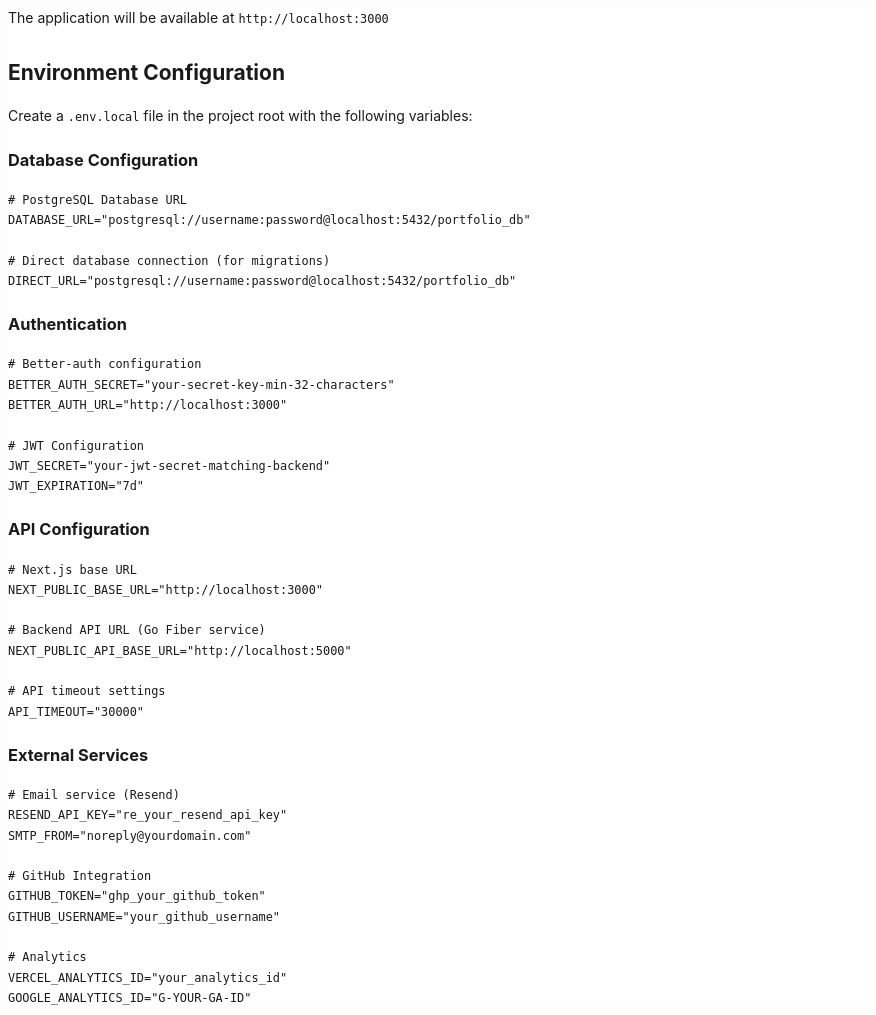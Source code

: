 The application will be available at `http://localhost:3000`

## Environment Configuration

Create a `.env.local` file in the project root with the following variables:

### Database Configuration

```env
# PostgreSQL Database URL
DATABASE_URL="postgresql://username:password@localhost:5432/portfolio_db"

# Direct database connection (for migrations)
DIRECT_URL="postgresql://username:password@localhost:5432/portfolio_db"
```

### Authentication

```env
# Better-auth configuration
BETTER_AUTH_SECRET="your-secret-key-min-32-characters"
BETTER_AUTH_URL="http://localhost:3000"

# JWT Configuration
JWT_SECRET="your-jwt-secret-matching-backend"
JWT_EXPIRATION="7d"
```

### API Configuration

```env
# Next.js base URL
NEXT_PUBLIC_BASE_URL="http://localhost:3000"

# Backend API URL (Go Fiber service)
NEXT_PUBLIC_API_BASE_URL="http://localhost:5000"

# API timeout settings
API_TIMEOUT="30000"
```

### External Services

```env
# Email service (Resend)
RESEND_API_KEY="re_your_resend_api_key"
SMTP_FROM="noreply@yourdomain.com"

# GitHub Integration
GITHUB_TOKEN="ghp_your_github_token"
GITHUB_USERNAME="your_github_username"

# Analytics
VERCEL_ANALYTICS_ID="your_analytics_id"
GOOGLE_ANALYTICS_ID="G-YOUR-GA-ID"
```
